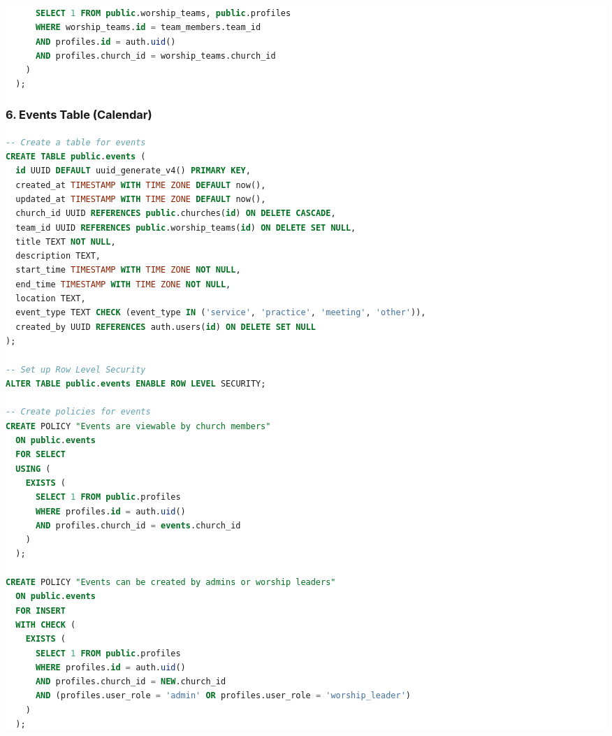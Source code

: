 ```sql
      SELECT 1 FROM public.worship_teams, public.profiles
      WHERE worship_teams.id = team_members.team_id
      AND profiles.id = auth.uid()
      AND profiles.church_id = worship_teams.church_id
    )
  );
```

### 6. Events Table (Calendar)

```sql
-- Create a table for events
CREATE TABLE public.events (
  id UUID DEFAULT uuid_generate_v4() PRIMARY KEY,
  created_at TIMESTAMP WITH TIME ZONE DEFAULT now(),
  updated_at TIMESTAMP WITH TIME ZONE DEFAULT now(),
  church_id UUID REFERENCES public.churches(id) ON DELETE CASCADE,
  team_id UUID REFERENCES public.worship_teams(id) ON DELETE SET NULL,
  title TEXT NOT NULL,
  description TEXT,
  start_time TIMESTAMP WITH TIME ZONE NOT NULL,
  end_time TIMESTAMP WITH TIME ZONE NOT NULL,
  location TEXT,
  event_type TEXT CHECK (event_type IN ('service', 'practice', 'meeting', 'other')),
  created_by UUID REFERENCES auth.users(id) ON DELETE SET NULL
);

-- Set up Row Level Security
ALTER TABLE public.events ENABLE ROW LEVEL SECURITY;

-- Create policies for events
CREATE POLICY "Events are viewable by church members"
  ON public.events
  FOR SELECT
  USING (
    EXISTS (
      SELECT 1 FROM public.profiles
      WHERE profiles.id = auth.uid()
      AND profiles.church_id = events.church_id
    )
  );

CREATE POLICY "Events can be created by admins or worship leaders"
  ON public.events
  FOR INSERT
  WITH CHECK (
    EXISTS (
      SELECT 1 FROM public.profiles
      WHERE profiles.id = auth.uid()
      AND profiles.church_id = NEW.church_id
      AND (profiles.user_role = 'admin' OR profiles.user_role = 'worship_leader')
    )
  );
```
